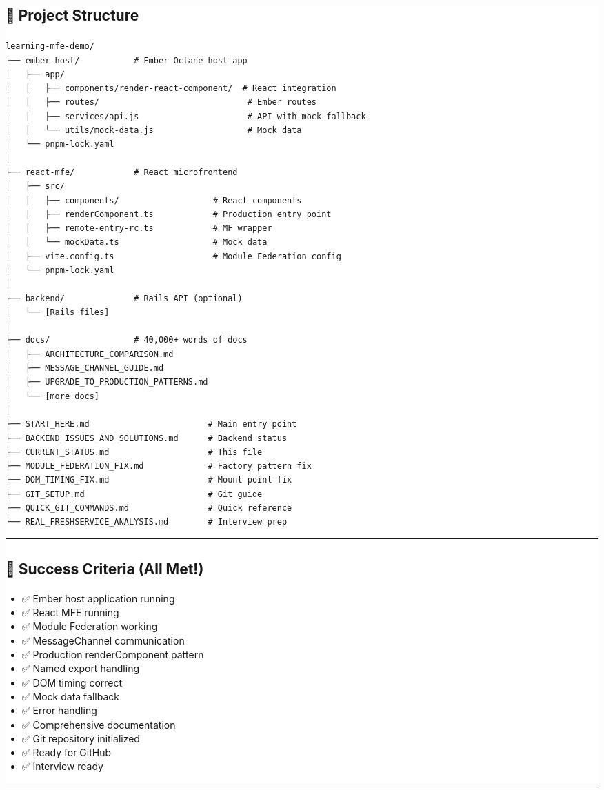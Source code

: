 ## 📁 Project Structure

```
learning-mfe-demo/
├── ember-host/           # Ember Octane host app
│   ├── app/
│   │   ├── components/render-react-component/  # React integration
│   │   ├── routes/                              # Ember routes
│   │   ├── services/api.js                      # API with mock fallback
│   │   └── utils/mock-data.js                   # Mock data
│   └── pnpm-lock.yaml
│
├── react-mfe/            # React microfrontend
│   ├── src/
│   │   ├── components/                   # React components
│   │   ├── renderComponent.ts            # Production entry point
│   │   ├── remote-entry-rc.ts            # MF wrapper
│   │   └── mockData.ts                   # Mock data
│   ├── vite.config.ts                    # Module Federation config
│   └── pnpm-lock.yaml
│
├── backend/              # Rails API (optional)
│   └── [Rails files]
│
├── docs/                 # 40,000+ words of docs
│   ├── ARCHITECTURE_COMPARISON.md
│   ├── MESSAGE_CHANNEL_GUIDE.md
│   ├── UPGRADE_TO_PRODUCTION_PATTERNS.md
│   └── [more docs]
│
├── START_HERE.md                        # Main entry point
├── BACKEND_ISSUES_AND_SOLUTIONS.md      # Backend status
├── CURRENT_STATUS.md                    # This file
├── MODULE_FEDERATION_FIX.md             # Factory pattern fix
├── DOM_TIMING_FIX.md                    # Mount point fix
├── GIT_SETUP.md                         # Git guide
├── QUICK_GIT_COMMANDS.md                # Quick reference
└── REAL_FRESHSERVICE_ANALYSIS.md        # Interview prep
```

---

## 🎯 Success Criteria (All Met!)

- ✅ Ember host application running
- ✅ React MFE running
- ✅ Module Federation working
- ✅ MessageChannel communication
- ✅ Production renderComponent pattern
- ✅ Named export handling
- ✅ DOM timing correct
- ✅ Mock data fallback
- ✅ Error handling
- ✅ Comprehensive documentation
- ✅ Git repository initialized
- ✅ Ready for GitHub
- ✅ Interview ready

---